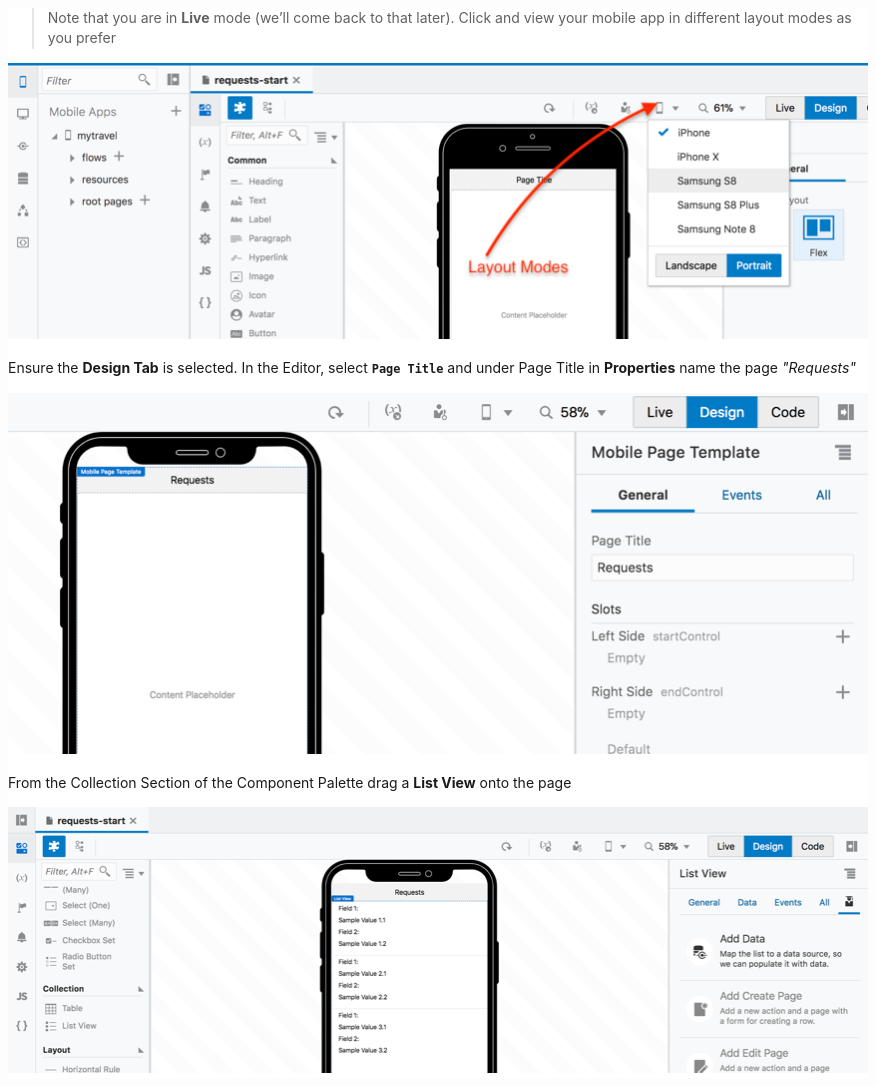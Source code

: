 > Note that you are in **Live** mode (we’ll come back to that later). Click and view your mobile app in different layout modes as you prefer

![alt text](../resources/images/mob/23.png "Logo Title Text 1")
 
Ensure the **Design Tab** is selected. In the Editor, select **`Page Title`** and under Page Title in **Properties** name the page *"Requests"*

![alt text](../resources/images/mob/24.png "Logo Title Text 1") 

From the Collection Section of the Component Palette drag a **List View** onto the page 


![alt text](../resources/images/mob/25.png "Logo Title Text 1") 

